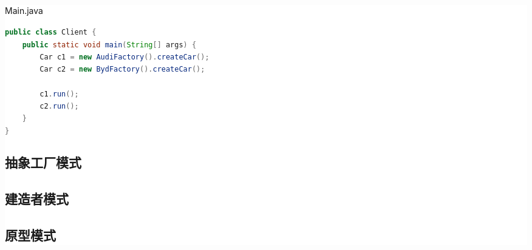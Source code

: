 Main.java

```java
public class Client {
    public static void main(String[] args) {
        Car c1 = new AudiFactory().createCar();
        Car c2 = new BydFactory().createCar();

        c1.run();
        c2.run();
    }
}
```





## 抽象工厂模式







## 建造者模式







## 原型模式

